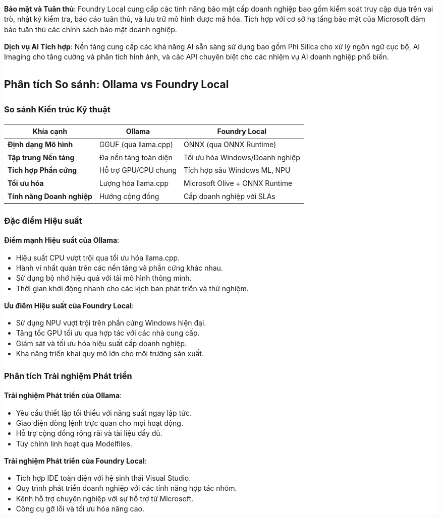 **Bảo mật và Tuân thủ**: Foundry Local cung cấp các tính năng bảo mật cấp doanh nghiệp bao gồm kiểm soát truy cập dựa trên vai trò, nhật ký kiểm tra, báo cáo tuân thủ, và lưu trữ mô hình được mã hóa. Tích hợp với cơ sở hạ tầng bảo mật của Microsoft đảm bảo tuân thủ các chính sách bảo mật doanh nghiệp.

**Dịch vụ AI Tích hợp**: Nền tảng cung cấp các khả năng AI sẵn sàng sử dụng bao gồm Phi Silica cho xử lý ngôn ngữ cục bộ, AI Imaging cho tăng cường và phân tích hình ảnh, và các API chuyên biệt cho các nhiệm vụ AI doanh nghiệp phổ biến.

## Phân tích So sánh: Ollama vs Foundry Local

### So sánh Kiến trúc Kỹ thuật

| **Khía cạnh** | **Ollama** | **Foundry Local** |
|---------------|------------|-------------------|
| **Định dạng Mô hình** | GGUF (qua llama.cpp) | ONNX (qua ONNX Runtime) |
| **Tập trung Nền tảng** | Đa nền tảng toàn diện | Tối ưu hóa Windows/Doanh nghiệp |
| **Tích hợp Phần cứng** | Hỗ trợ GPU/CPU chung | Tích hợp sâu Windows ML, NPU |
| **Tối ưu hóa** | Lượng hóa llama.cpp | Microsoft Olive + ONNX Runtime |
| **Tính năng Doanh nghiệp** | Hướng cộng đồng | Cấp doanh nghiệp với SLAs |

### Đặc điểm Hiệu suất

**Điểm mạnh Hiệu suất của Ollama**:
- Hiệu suất CPU vượt trội qua tối ưu hóa llama.cpp.
- Hành vi nhất quán trên các nền tảng và phần cứng khác nhau.
- Sử dụng bộ nhớ hiệu quả với tải mô hình thông minh.
- Thời gian khởi động nhanh cho các kịch bản phát triển và thử nghiệm.

**Ưu điểm Hiệu suất của Foundry Local**:
- Sử dụng NPU vượt trội trên phần cứng Windows hiện đại.
- Tăng tốc GPU tối ưu qua hợp tác với các nhà cung cấp.
- Giám sát và tối ưu hóa hiệu suất cấp doanh nghiệp.
- Khả năng triển khai quy mô lớn cho môi trường sản xuất.

### Phân tích Trải nghiệm Phát triển

**Trải nghiệm Phát triển của Ollama**:
- Yêu cầu thiết lập tối thiểu với năng suất ngay lập tức.
- Giao diện dòng lệnh trực quan cho mọi hoạt động.
- Hỗ trợ cộng đồng rộng rãi và tài liệu đầy đủ.
- Tùy chỉnh linh hoạt qua Modelfiles.

**Trải nghiệm Phát triển của Foundry Local**:
- Tích hợp IDE toàn diện với hệ sinh thái Visual Studio.
- Quy trình phát triển doanh nghiệp với các tính năng hợp tác nhóm.
- Kênh hỗ trợ chuyên nghiệp với sự hỗ trợ từ Microsoft.
- Công cụ gỡ lỗi và tối ưu hóa nâng cao.
